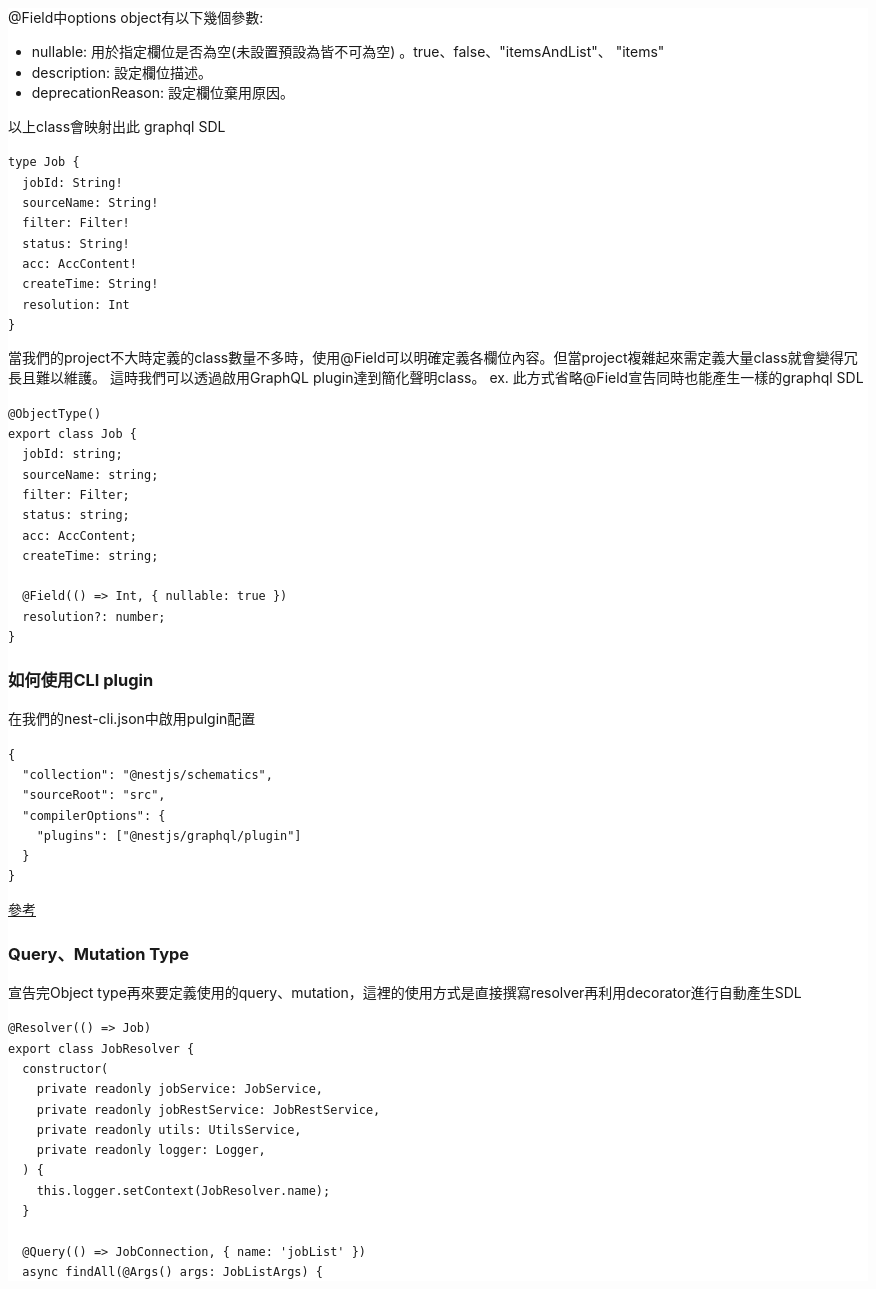 @Field中options object有以下幾個參數:
* nullable: 用於指定欄位是否為空(未設置預設為皆不可為空) 。true、false、"itemsAndList"、 "items"
* description: 設定欄位描述。
* deprecationReason: 設定欄位棄用原因。

以上class會映射出此 graphql SDL
```graphql=
type Job {
  jobId: String!
  sourceName: String!
  filter: Filter!
  status: String!
  acc: AccContent!
  createTime: String!
  resolution: Int
}
```

當我們的project不大時定義的class數量不多時，使用@Field可以明確定義各欄位內容。但當project複雜起來需定義大量class就會變得冗長且難以維護。 這時我們可以透過啟用GraphQL plugin達到簡化聲明class。
ex. 此方式省略@Field宣告同時也能產生一樣的graphql SDL
```typescript=
@ObjectType()
export class Job {
  jobId: string;
  sourceName: string;
  filter: Filter;
  status: string;
  acc: AccContent;
  createTime: string;

  @Field(() => Int, { nullable: true })
  resolution?: number;
}
```

### 如何使用CLI plugin
在我們的nest-cli.json中啟用pulgin配置
```json=
{
  "collection": "@nestjs/schematics",
  "sourceRoot": "src",
  "compilerOptions": {
    "plugins": ["@nestjs/graphql/plugin"]
  }
}
```

[參考](https://docs.nestjs.com/graphql/cli-plugin)

### Query、Mutation Type
宣告完Object type再來要定義使用的query、mutation，這裡的使用方式是直接撰寫resolver再利用decorator進行自動產生SDL
```typescript=
@Resolver(() => Job)
export class JobResolver {
  constructor(
    private readonly jobService: JobService,
    private readonly jobRestService: JobRestService,
    private readonly utils: UtilsService,
    private readonly logger: Logger,
  ) {
    this.logger.setContext(JobResolver.name);
  }

  @Query(() => JobConnection, { name: 'jobList' })
  async findAll(@Args() args: JobListArgs) {
```